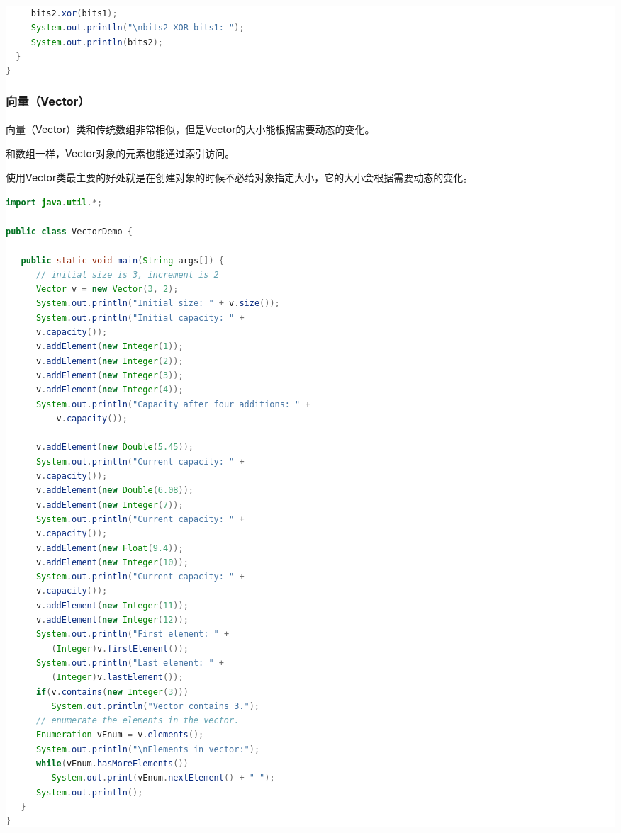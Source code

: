 ```java
     bits2.xor(bits1);
     System.out.println("\nbits2 XOR bits1: ");
     System.out.println(bits2);
  }
}
```

### <a name="vector"></a>向量（Vector）

向量（Vector）类和传统数组非常相似，但是Vector的大小能根据需要动态的变化。

和数组一样，Vector对象的元素也能通过索引访问。

使用Vector类最主要的好处就是在创建对象的时候不必给对象指定大小，它的大小会根据需要动态的变化。

```java
import java.util.*;

public class VectorDemo {

   public static void main(String args[]) {
      // initial size is 3, increment is 2
      Vector v = new Vector(3, 2);
      System.out.println("Initial size: " + v.size());
      System.out.println("Initial capacity: " +
      v.capacity());
      v.addElement(new Integer(1));
      v.addElement(new Integer(2));
      v.addElement(new Integer(3));
      v.addElement(new Integer(4));
      System.out.println("Capacity after four additions: " +
          v.capacity());

      v.addElement(new Double(5.45));
      System.out.println("Current capacity: " +
      v.capacity());
      v.addElement(new Double(6.08));
      v.addElement(new Integer(7));
      System.out.println("Current capacity: " +
      v.capacity());
      v.addElement(new Float(9.4));
      v.addElement(new Integer(10));
      System.out.println("Current capacity: " +
      v.capacity());
      v.addElement(new Integer(11));
      v.addElement(new Integer(12));
      System.out.println("First element: " +
         (Integer)v.firstElement());
      System.out.println("Last element: " +
         (Integer)v.lastElement());
      if(v.contains(new Integer(3)))
         System.out.println("Vector contains 3.");
      // enumerate the elements in the vector.
      Enumeration vEnum = v.elements();
      System.out.println("\nElements in vector:");
      while(vEnum.hasMoreElements())
         System.out.print(vEnum.nextElement() + " ");
      System.out.println();
   }
}
```
